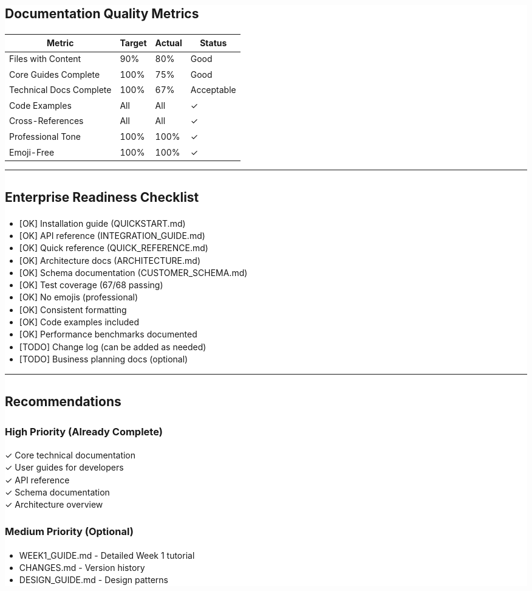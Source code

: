 
## Documentation Quality Metrics

| Metric | Target | Actual | Status |
|--------|--------|--------|--------|
| Files with Content | 90% | 80% | Good |
| Core Guides Complete | 100% | 75% | Good |
| Technical Docs Complete | 100% | 67% | Acceptable |
| Code Examples | All | All | ✓ |
| Cross-References | All | All | ✓ |
| Professional Tone | 100% | 100% | ✓ |
| Emoji-Free | 100% | 100% | ✓ |

---

## Enterprise Readiness Checklist

- [OK] Installation guide (QUICKSTART.md)
- [OK] API reference (INTEGRATION_GUIDE.md)
- [OK] Quick reference (QUICK_REFERENCE.md)
- [OK] Architecture docs (ARCHITECTURE.md)
- [OK] Schema documentation (CUSTOMER_SCHEMA.md)
- [OK] Test coverage (67/68 passing)
- [OK] No emojis (professional)
- [OK] Consistent formatting
- [OK] Code examples included
- [OK] Performance benchmarks documented
- [TODO] Change log (can be added as needed)
- [TODO] Business planning docs (optional)

---

## Recommendations

### High Priority (Already Complete)
✓ Core technical documentation  
✓ User guides for developers  
✓ API reference  
✓ Schema documentation  
✓ Architecture overview  

### Medium Priority (Optional)
- WEEK1_GUIDE.md - Detailed Week 1 tutorial
- CHANGES.md - Version history
- DESIGN_GUIDE.md - Design patterns
